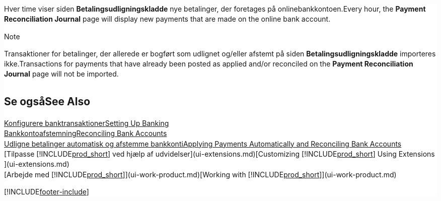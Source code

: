 <span data-ttu-id="bffd9-192">Hver time viser siden **Betalingsudligningskladde** nye betalinger, der foretages på onlinebankkontoen.</span><span class="sxs-lookup"><span data-stu-id="bffd9-192">Every hour, the **Payment Reconciliation Journal** page will display new payments that are made on the online bank account.</span></span>

> [!NOTE]  
> <span data-ttu-id="bffd9-193">Transaktioner for betalinger, der allerede er bogført som udlignet og/eller afstemt på siden **Betalingsudligningskladde** importeres ikke.</span><span class="sxs-lookup"><span data-stu-id="bffd9-193">Transactions for payments that have already been posted as applied and/or reconciled on the **Payment Reconciliation Journal** page will not be imported.</span></span>

## <a name="see-also"></a><span data-ttu-id="bffd9-194">Se også</span><span class="sxs-lookup"><span data-stu-id="bffd9-194">See Also</span></span>
[<span data-ttu-id="bffd9-195">Konfigurere banktransaktioner</span><span class="sxs-lookup"><span data-stu-id="bffd9-195">Setting Up Banking</span></span>](bank-setup-banking.md)  
[<span data-ttu-id="bffd9-196">Bankkontoafstemning</span><span class="sxs-lookup"><span data-stu-id="bffd9-196">Reconciling Bank Accounts</span></span>](bank-manage-bank-accounts.md)  
[<span data-ttu-id="bffd9-197">Udligne betalinger automatisk og afstemme bankkonti</span><span class="sxs-lookup"><span data-stu-id="bffd9-197">Applying Payments Automatically and Reconciling Bank Accounts</span></span>](receivables-apply-payments-auto-reconcile-bank-accounts.md)  
<span data-ttu-id="bffd9-198">[Tilpasse [!INCLUDE[prod_short](includes/prod_short.md)] ved hjælp af udvidelser](ui-extensions.md)</span><span class="sxs-lookup"><span data-stu-id="bffd9-198">[Customizing [!INCLUDE[prod_short](includes/prod_short.md)] Using Extensions ](ui-extensions.md)</span></span>  
<span data-ttu-id="bffd9-199">[Arbejde med [!INCLUDE[prod_short](includes/prod_short.md)]](ui-work-product.md)</span><span class="sxs-lookup"><span data-stu-id="bffd9-199">[Working with [!INCLUDE[prod_short](includes/prod_short.md)]](ui-work-product.md)</span></span>


[!INCLUDE[footer-include](includes/footer-banner.md)]